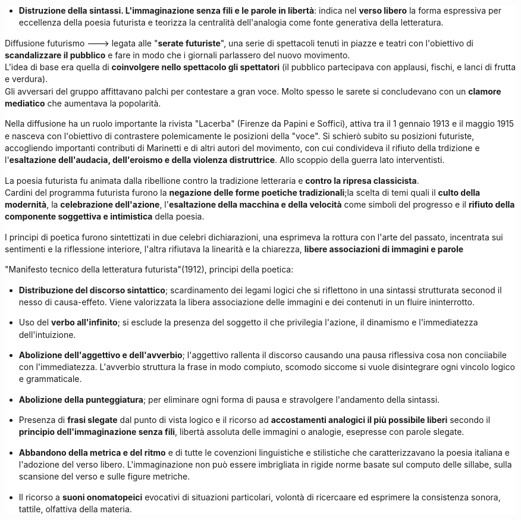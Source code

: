 - **Distruzione della sintassi. L'immaginazione senza fili e le parole in libertà**: indica nel **verso libero** la forma espressiva per eccellenza della poesia futurista e teorizza la centralità dell'analogia come fonte generativa della letteratura.

Diffusione futurismo ---> legata alle "**serate futuriste**", una serie di spettacoli tenuti in piazze e teatri con l'obiettivo di **scandalizzare il pubblico** e fare in modo che i giornali parlassero del nuovo movimento.  
L'idea di base era quella di **coinvolgere nello spettacolo gli spettatori** (il pubblico partecipava con applausi, fischi, e lanci di frutta e verdura).  
Gli avversari del gruppo affittavano palchi per contestare a gran voce. Molto spesso le sarete si concludevano con un **clamore mediatico** che aumentava la popolarità.

Nella diffusione ha un ruolo importante la rivista "Lacerba" (Firenze da Papini e Soffici), attiva tra il 1 gennaio 1913 e il maggio 1915 e nasceva con l'obiettivo di contrastere polemicamente le posizioni della "voce". Si schierò subito su posizioni futuriste, accogliendo importanti contributi di Marinetti e di altri autori del movimento, con cui condivideva il rifiuto  della trdizione e l'**esaltazione  dell'audacia, dell'eroismo e della violenza distruttrice**. Allo scoppio della guerra lato interventisti.

La poesia futurista fu animata dalla ribellione contro la tradizione letteraria e **contro la ripresa classicista**.  
Cardini del programma futurista furono la **negazione delle forme poetiche tradizionali**;la scelta di temi quali il **culto della modernità**, la **celebrazione dell'azione**, l'**esaltazione della macchina e della velocità** come simboli del progresso e il **rifiuto della componente soggettiva e intimistica** della poesia.

I principi di poetica furono sintettizati in due celebri dichiarazioni, una esprimeva la rottura con l'arte del passato, incentrata sui sentimenti e la riflessione interiore, l'altra rifiutava la linearità e la chiarezza, **libere associazioni di immagini e parole**

"Manifesto tecnico della letteratura futurista"(1912), principi della poetica:

- **Distribuzione del discorso sintattico**; scardinamento dei legami logici che si riflettono in una sintassi strutturata seconod il nesso di causa-effeto. Viene valorizzata la libera associazione delle immagini e dei contenuti in un fluire ininterrotto.

- Uso del **verbo all'infinito**; si esclude la presenza del soggetto il che privilegia l'azione, il dinamismo e l'immediatezza dell'intuizione.

- **Abolizione dell'aggettivo e dell'avverbio**; l'aggettivo rallenta il discorso causando una pausa riflessiva cosa non conciiabile con l'immediatezza. L'avverbio struttura la frase in modo compiuto, scomodo siccome si vuole disintegrare ogni vincolo logico e grammaticale.

- **Abolizione della punteggiatura**; per eliminare ogni forma di pausa e stravolgere l'andamento della sintassi.

- Presenza di **frasi slegate** dal punto di vista logico e il ricorso ad **accostamenti analogici il più possibile liberi** secondo il **principio dell'immaginazione senza fili**, libertà assoluta delle immagini o analogie, esepresse con parole slegate.

- **Abbandono della metrica e del ritmo** e di tutte le covenzioni linguistiche e stilistiche che caratterizzavano la poesia italiana e l'adozione del verso libero. L'immaginazione non può essere imbrigliata in rigide norme basate sul computo delle sillabe, sulla scansione del verso e sulle figure metriche.

- Il ricorso a **suoni onomatopeici** evocativi di situazioni particolari, volontà di ricercaare ed esprimere la consistenza sonora, tattile, olfattiva della materia.
